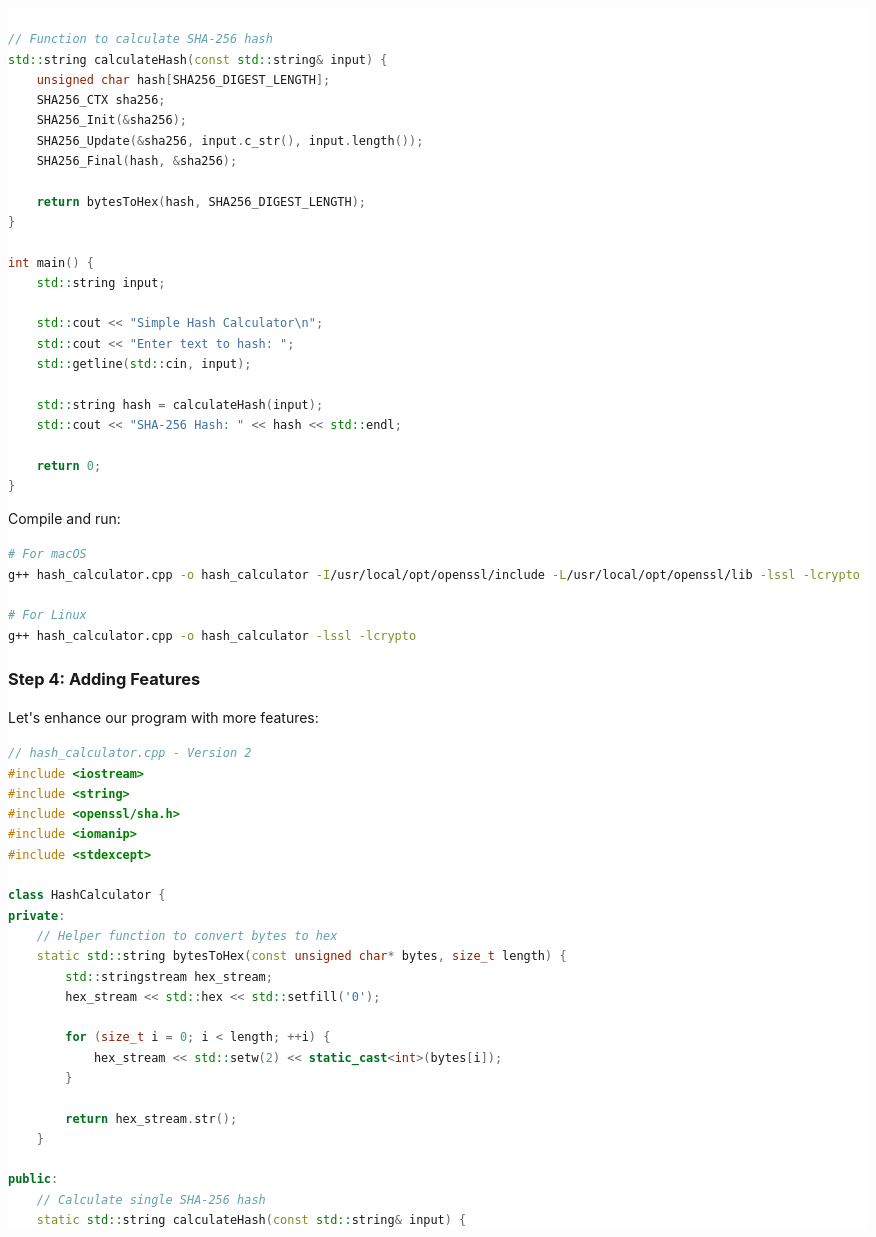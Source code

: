 ```cpp

// Function to calculate SHA-256 hash
std::string calculateHash(const std::string& input) {
    unsigned char hash[SHA256_DIGEST_LENGTH];
    SHA256_CTX sha256;
    SHA256_Init(&sha256);
    SHA256_Update(&sha256, input.c_str(), input.length());
    SHA256_Final(hash, &sha256);
    
    return bytesToHex(hash, SHA256_DIGEST_LENGTH);
}

int main() {
    std::string input;
    
    std::cout << "Simple Hash Calculator\n";
    std::cout << "Enter text to hash: ";
    std::getline(std::cin, input);
    
    std::string hash = calculateHash(input);
    std::cout << "SHA-256 Hash: " << hash << std::endl;
    
    return 0;
}
```

Compile and run:
```bash
# For macOS
g++ hash_calculator.cpp -o hash_calculator -I/usr/local/opt/openssl/include -L/usr/local/opt/openssl/lib -lssl -lcrypto

# For Linux
g++ hash_calculator.cpp -o hash_calculator -lssl -lcrypto
```

### Step 4: Adding Features

Let's enhance our program with more features:

```cpp
// hash_calculator.cpp - Version 2
#include <iostream>
#include <string>
#include <openssl/sha.h>
#include <iomanip>
#include <stdexcept>

class HashCalculator {
private:
    // Helper function to convert bytes to hex
    static std::string bytesToHex(const unsigned char* bytes, size_t length) {
        std::stringstream hex_stream;
        hex_stream << std::hex << std::setfill('0');
        
        for (size_t i = 0; i < length; ++i) {
            hex_stream << std::setw(2) << static_cast<int>(bytes[i]);
        }
        
        return hex_stream.str();
    }

public:
    // Calculate single SHA-256 hash
    static std::string calculateHash(const std::string& input) {
```